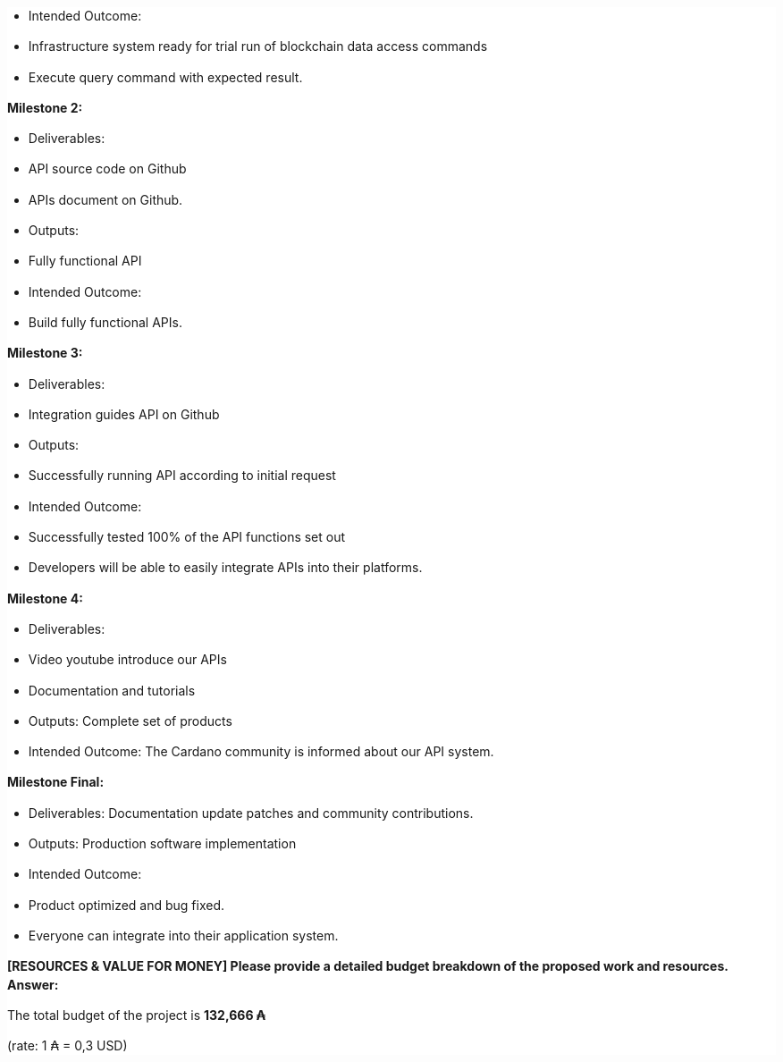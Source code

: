 - Intended Outcome:

-   Infrastructure system ready for trial run of blockchain data access commands
-   Execute query command with expected result.

**Milestone 2:**

- Deliverables:

-   API source code on Github
-   APIs document on Github.

- Outputs:

-   Fully functional API

- Intended Outcome:

-   Build fully functional APIs.

**Milestone 3:**

- Deliverables:

-   Integration guides API on Github

- Outputs:

-   Successfully running API according to initial request

- Intended Outcome:

-   Successfully tested 100% of the API functions set out
-   Developers will be able to easily integrate APIs into their platforms.

**Milestone 4:**

- Deliverables:

-   Video youtube introduce our APIs
-   Documentation and tutorials

- Outputs: Complete set of products

- Intended Outcome: The Cardano community is informed about our API system.

**Milestone Final:**

- Deliverables: Documentation update patches and community contributions.

- Outputs: Production software implementation

- Intended Outcome:

-   Product optimized and bug fixed.
-   Everyone can integrate into their application system.

**[RESOURCES & VALUE FOR MONEY] Please provide a detailed budget breakdown of the proposed work and resources.
Answer:**

The total budget of the project is **132,666 ₳**

(rate: 1 ₳ = 0,3 USD)
